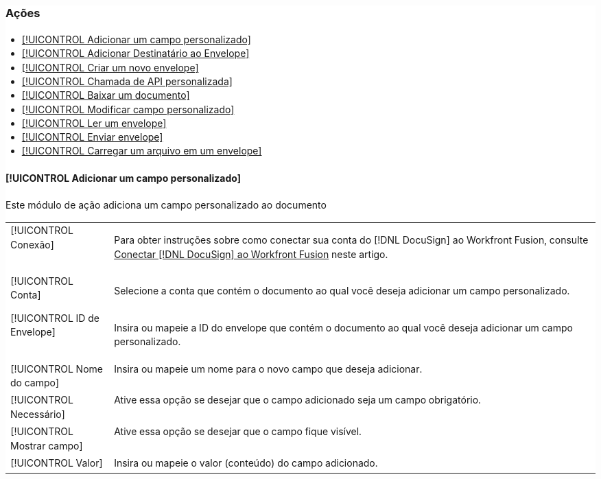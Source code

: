   </tr> 
 </tbody> 
</table>

### Ações

* [[!UICONTROL Adicionar um campo personalizado]](#add-a-custom-field)
* [[!UICONTROL Adicionar Destinatário ao Envelope]](#add-recipient-to-envelope)
* [[!UICONTROL Criar um novo envelope]](#create-a-new-envelope)
* [[!UICONTROL Chamada de API personalizada]](#custom-api-call)
* [[!UICONTROL Baixar um documento]](#download-a-document)
* [[!UICONTROL Modificar campo personalizado]](#modify-custom-field)
* [[!UICONTROL Ler um envelope]](#read-an-envelope)
* [[!UICONTROL Enviar envelope]](#send-envelope)
* [[!UICONTROL Carregar um arquivo em um envelope]](#upload-a-file-to-an-envelope)

#### [!UICONTROL Adicionar um campo personalizado]

Este módulo de ação adiciona um campo personalizado ao documento

<table style="table-layout:auto">
 <col> 
 <col> 
 <tbody> 
  <tr> 
   <td role="rowheader">[!UICONTROL Conexão]</td> 
   <td> <p>Para obter instruções sobre como conectar sua conta do [!DNL DocuSign] ao Workfront Fusion, consulte <a href="#connect-docusign-to-workfront-fusion" class="MCXref xref">Conectar [!DNL DocuSign] ao Workfront Fusion</a> neste artigo.</p> </td>
  </tr> 
  <tr> 
   <td role="rowheader">[!UICONTROL Conta] </td> 
   <td> <p>Selecione a conta que contém o documento ao qual você deseja adicionar um campo personalizado.</p> </td> 
  </tr> 
  <tr> 
   <td role="rowheader">[!UICONTROL ID de Envelope]</td> 
   <td> <p> Insira ou mapeie a ID do envelope que contém o documento ao qual você deseja adicionar um campo personalizado.</p> </td> 
  </tr> 
  <tr> 
   <td role="rowheader">[!UICONTROL Nome do campo]</td> 
   <td>Insira ou mapeie um nome para o novo campo que deseja adicionar.</td> 
  </tr> 
  <tr> 
   <td role="rowheader">[!UICONTROL Necessário]</td> 
   <td>Ative essa opção se desejar que o campo adicionado seja um campo obrigatório.</td> 
  </tr> 
  <tr> 
   <td role="rowheader">[!UICONTROL Mostrar campo]</td> 
   <td>Ative essa opção se desejar que o campo fique visível.</td> 
  </tr> 
  <tr> 
   <td role="rowheader">[!UICONTROL Valor]</td> 
   <td>Insira ou mapeie o valor (conteúdo) do campo adicionado. </td> 
  </tr> 
 </tbody> 
</table>
